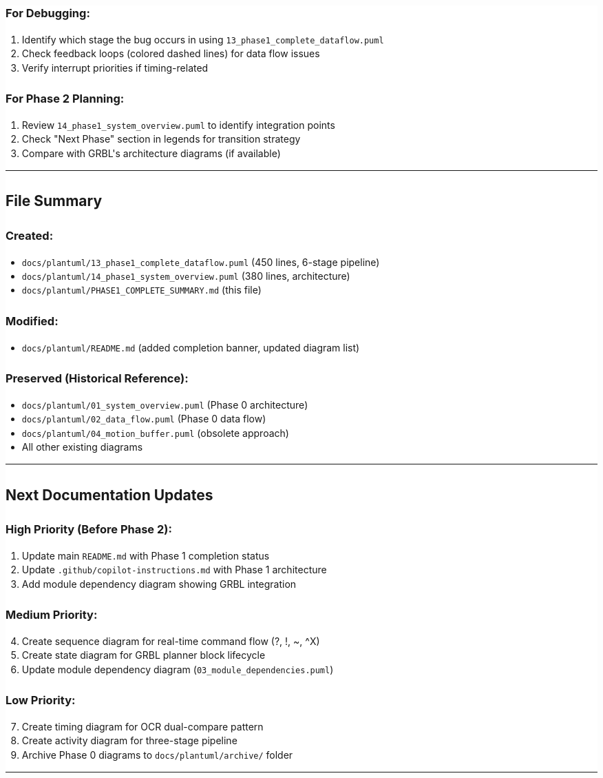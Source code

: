 ### **For Debugging**:
1. Identify which stage the bug occurs in using `13_phase1_complete_dataflow.puml`
2. Check feedback loops (colored dashed lines) for data flow issues
3. Verify interrupt priorities if timing-related

### **For Phase 2 Planning**:
1. Review `14_phase1_system_overview.puml` to identify integration points
2. Check "Next Phase" section in legends for transition strategy
3. Compare with GRBL's architecture diagrams (if available)

---

## File Summary

### **Created**:
- `docs/plantuml/13_phase1_complete_dataflow.puml` (450 lines, 6-stage pipeline)
- `docs/plantuml/14_phase1_system_overview.puml` (380 lines, architecture)
- `docs/plantuml/PHASE1_COMPLETE_SUMMARY.md` (this file)

### **Modified**:
- `docs/plantuml/README.md` (added completion banner, updated diagram list)

### **Preserved (Historical Reference)**:
- `docs/plantuml/01_system_overview.puml` (Phase 0 architecture)
- `docs/plantuml/02_data_flow.puml` (Phase 0 data flow)
- `docs/plantuml/04_motion_buffer.puml` (obsolete approach)
- All other existing diagrams

---

## Next Documentation Updates

### **High Priority** (Before Phase 2):
1. Update main `README.md` with Phase 1 completion status
2. Update `.github/copilot-instructions.md` with Phase 1 architecture
3. Add module dependency diagram showing GRBL integration

### **Medium Priority**:
4. Create sequence diagram for real-time command flow (?, !, ~, ^X)
5. Create state diagram for GRBL planner block lifecycle
6. Update module dependency diagram (`03_module_dependencies.puml`)

### **Low Priority**:
7. Create timing diagram for OCR dual-compare pattern
8. Create activity diagram for three-stage pipeline
9. Archive Phase 0 diagrams to `docs/plantuml/archive/` folder

---
